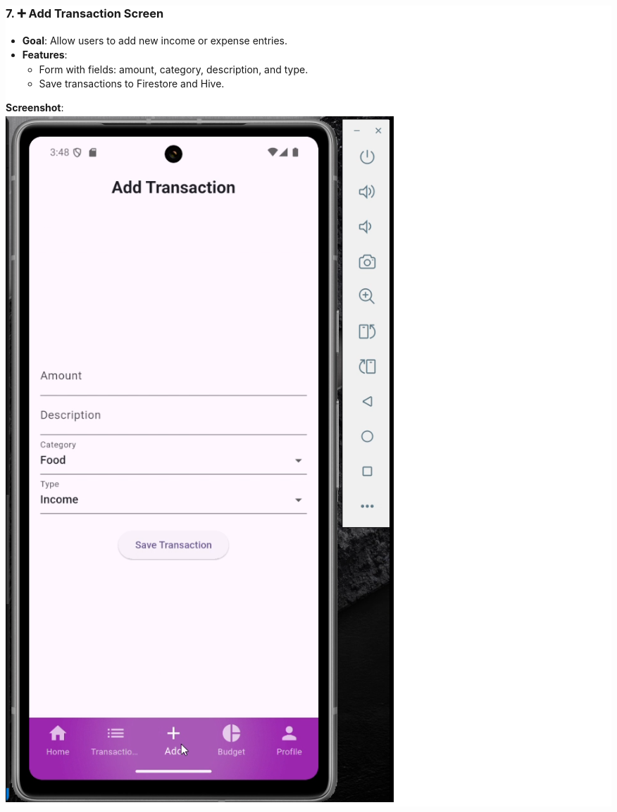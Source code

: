 
### 7. ➕ Add Transaction Screen

- **Goal**: Allow users to add new income or expense entries.
- **Features**:
  - Form with fields: amount, category, description, and type.
  - Save transactions to Firestore and Hive.

**Screenshot**:  
![Add Transaction Screen](./img/7.0.png)